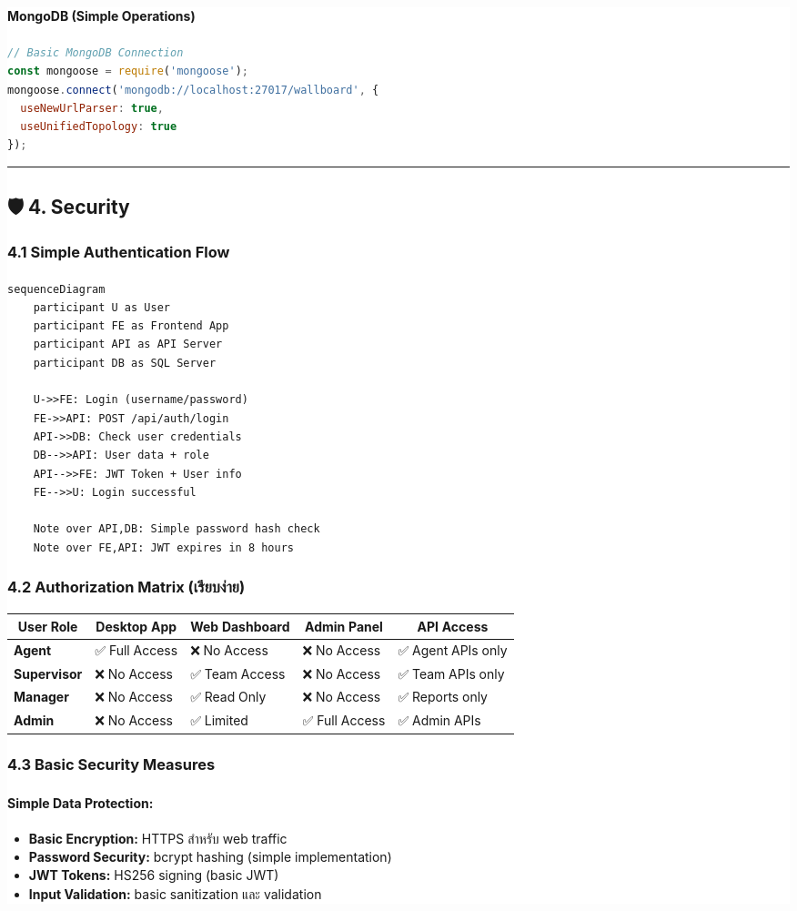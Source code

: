 #### **MongoDB (Simple Operations)**
```javascript
// Basic MongoDB Connection
const mongoose = require('mongoose');
mongoose.connect('mongodb://localhost:27017/wallboard', {
  useNewUrlParser: true,
  useUnifiedTopology: true
});
```

---

## 🛡️ 4. Security 

### 4.1 Simple Authentication Flow

```mermaid
sequenceDiagram
    participant U as User
    participant FE as Frontend App
    participant API as API Server
    participant DB as SQL Server
    
    U->>FE: Login (username/password)
    FE->>API: POST /api/auth/login
    API->>DB: Check user credentials
    DB-->>API: User data + role
    API-->>FE: JWT Token + User info
    FE-->>U: Login successful
    
    Note over API,DB: Simple password hash check
    Note over FE,API: JWT expires in 8 hours
```

### 4.2 Authorization Matrix (เรียบง่าย)

| User Role | Desktop App | Web Dashboard | Admin Panel | API Access |
|-----------|-------------|---------------|-------------|-------------|
| **Agent** | ✅ Full Access | ❌ No Access | ❌ No Access | ✅ Agent APIs only |
| **Supervisor** | ❌ No Access | ✅ Team Access | ❌ No Access | ✅ Team APIs only |
| **Manager** | ❌ No Access | ✅ Read Only | ❌ No Access | ✅ Reports only |
| **Admin** | ❌ No Access | ✅ Limited | ✅ Full Access | ✅ Admin APIs |

### 4.3 Basic Security Measures

#### **Simple Data Protection:**
- **Basic Encryption:** HTTPS สำหรับ web traffic
- **Password Security:** bcrypt hashing (simple implementation)
- **JWT Tokens:** HS256 signing (basic JWT)
- **Input Validation:** basic sanitization และ validation
